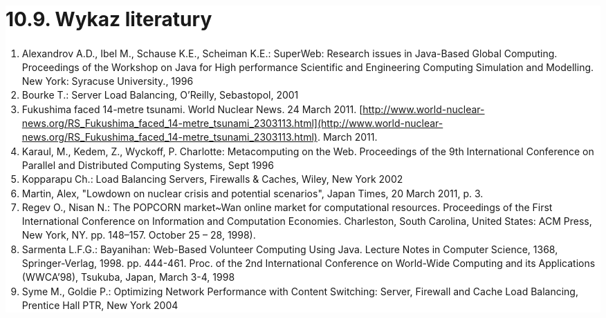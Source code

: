 # 10.9. Wykaz literatury

1. Alexandrov A.D., Ibel M., Schause K.E., Scheiman K.E.: SuperWeb: Research issues in Java-Based Global Computing. Proceedings of the Workshop on Java for High performance Scientific and Engineering Computing Simulation and Modelling. New York: Syracuse University., 1996
2. Bourke T.: Server Load Balancing, O’Reilly, Sebastopol, 2001
3. Fukushima faced 14-metre tsunami. World Nuclear News. 24 March 2011. [http://www.world-nuclear-news.org/RS_Fukushima_faced_14-metre_tsunami_2303113.html](http://www.world-nuclear-news.org/RS_Fukushima_faced_14-metre_tsunami_2303113.html). March 2011.
4. Karaul, M., Kedem, Z., Wyckoff, P. Charlotte: Metacomputing on the Web. Proceedings of the 9th International Conference on Parallel and Distributed Computing Systems, Sept 1996
5. Kopparapu Ch.: Load Balancing Servers, Firewalls & Caches, Wiley, New York 2002
6. Martin, Alex, "Lowdown on nuclear crisis and potential scenarios", Japan Times, 20 March 2011, p. 3.
7. Regev O., Nisan N.: The POPCORN market~Wan online market for computational resources. Proceedings of the First International Conference on Information and Computation Economies. Charleston, South Carolina, United States: ACM Press, New York, NY. pp. 148–157. October 25 – 28, 1998).
8. Sarmenta L.F.G.: Bayanihan: Web-Based Volunteer Computing Using Java. Lecture Notes in Computer Science, 1368, Springer-Verlag, 1998. pp. 444-461. Proc. of the 2nd International Conference on World-Wide Computing and its Applications (WWCA’98), Tsukuba, Japan, March 3-4, 1998
9. Syme M., Goldie P.: Optimizing Network Performance with Content Switching: Server, Firewall and Cache Load Balancing, Prentice Hall PTR, New York 2004
